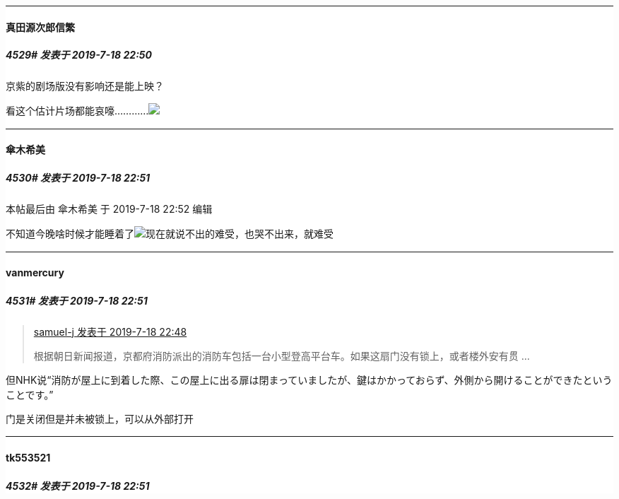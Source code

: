 




*****

####  真田源次郎信繁  
##### 4529#       发表于 2019-7-18 22:50




京紫的剧场版没有影响还是能上映？

看这个估计片场都能哀嚎…………<img src="https://static.saraba1st.com/image/smiley/face2017/125.png" referrerpolicy="no-referrer">







*****

####  傘木希美  
##### 4530#       发表于 2019-7-18 22:51



 本帖最后由 傘木希美 于 2019-7-18 22:52 编辑 

不知道今晚啥时候才能睡着了<img src="https://static.saraba1st.com/image/smiley/face2017/020.png" referrerpolicy="no-referrer">现在就说不出的难受，也哭不出来，就难受







*****

####  vanmercury  
##### 4531#       发表于 2019-7-18 22:51



<blockquote><a href="httphttps://bbs.saraba1st.com/2b/forum.php?mod=redirect&amp;goto=findpost&amp;pid=44572779&amp;ptid=1847593" target="_blank">samuel-j 发表于 2019-7-18 22:48</a>

根据朝日新闻报道，京都府消防派出的消防车包括一台小型登高平台车。如果这扇门没有锁上，或者楼外安有贯 ...</blockquote>
但NHK说“消防が屋上に到着した際、この屋上に出る扉は閉まっていましたが、鍵はかかっておらず、外側から開けることができたということです。”

门是关闭但是并未被锁上，可以从外部打开







*****

####  tk553521  
##### 4532#       发表于 2019-7-18 22:51

